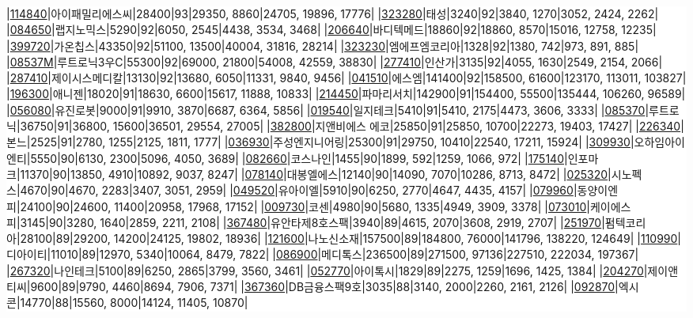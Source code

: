 |[114840](https://finance.daum.net/quotes/A114840)|아이패밀리에스씨|28400|93|29350, 8860|24705, 19896, 17776|
|[323280](https://finance.daum.net/quotes/A323280)|태성|3240|92|3840, 1270|3052, 2424, 2262|
|[084650](https://finance.daum.net/quotes/A084650)|랩지노믹스|5290|92|6050, 2545|4438, 3534, 3468|
|[206640](https://finance.daum.net/quotes/A206640)|바디텍메드|18860|92|18860, 8570|15016, 12758, 12235|
|[399720](https://finance.daum.net/quotes/A399720)|가온칩스|43350|92|51100, 13500|40004, 31816, 28214|
|[323230](https://finance.daum.net/quotes/A323230)|엠에프엠코리아|1328|92|1380, 742|973, 891, 885|
|[08537M](https://finance.daum.net/quotes/A08537M)|루트로닉3우C|55300|92|69000, 21800|54008, 42559, 38830|
|[277410](https://finance.daum.net/quotes/A277410)|인산가|3135|92|4055, 1630|2549, 2154, 2066|
|[287410](https://finance.daum.net/quotes/A287410)|제이시스메디칼|13130|92|13680, 6050|11331, 9840, 9456|
|[041510](https://finance.daum.net/quotes/A041510)|에스엠|141400|92|158500, 61600|123170, 113011, 103827|
|[196300](https://finance.daum.net/quotes/A196300)|애니젠|18020|91|18630, 6600|15617, 11888, 10833|
|[214450](https://finance.daum.net/quotes/A214450)|파마리서치|142900|91|154400, 55500|135444, 106260, 96589|
|[056080](https://finance.daum.net/quotes/A056080)|유진로봇|9000|91|9910, 3870|6687, 6364, 5856|
|[019540](https://finance.daum.net/quotes/A019540)|일지테크|5410|91|5410, 2175|4473, 3606, 3333|
|[085370](https://finance.daum.net/quotes/A085370)|루트로닉|36750|91|36800, 15600|36501, 29554, 27005|
|[382800](https://finance.daum.net/quotes/A382800)|지앤비에스 에코|25850|91|25850, 10700|22273, 19403, 17427|
|[226340](https://finance.daum.net/quotes/A226340)|본느|2525|91|2780, 1255|2125, 1811, 1777|
|[036930](https://finance.daum.net/quotes/A036930)|주성엔지니어링|25300|91|29750, 10410|22540, 17211, 15924|
|[309930](https://finance.daum.net/quotes/A309930)|오하임아이엔티|5550|90|6130, 2300|5096, 4050, 3689|
|[082660](https://finance.daum.net/quotes/A082660)|코스나인|1455|90|1899, 592|1259, 1066, 972|
|[175140](https://finance.daum.net/quotes/A175140)|인포마크|11370|90|13850, 4910|10892, 9037, 8247|
|[078140](https://finance.daum.net/quotes/A078140)|대봉엘에스|12140|90|14090, 7070|10286, 8713, 8472|
|[025320](https://finance.daum.net/quotes/A025320)|시노펙스|4670|90|4670, 2283|3407, 3051, 2959|
|[049520](https://finance.daum.net/quotes/A049520)|유아이엘|5910|90|6250, 2770|4647, 4435, 4157|
|[079960](https://finance.daum.net/quotes/A079960)|동양이엔피|24100|90|24600, 11400|20958, 17968, 17152|
|[009730](https://finance.daum.net/quotes/A009730)|코센|4980|90|5680, 1335|4949, 3909, 3378|
|[073010](https://finance.daum.net/quotes/A073010)|케이에스피|3145|90|3280, 1640|2859, 2211, 2108|
|[367480](https://finance.daum.net/quotes/A367480)|유안타제8호스팩|3940|89|4615, 2070|3608, 2919, 2707|
|[251970](https://finance.daum.net/quotes/A251970)|펌텍코리아|28100|89|29200, 14200|24125, 19802, 18936|
|[121600](https://finance.daum.net/quotes/A121600)|나노신소재|157500|89|184800, 76000|141796, 138220, 124649|
|[110990](https://finance.daum.net/quotes/A110990)|디아이티|11010|89|12970, 5340|10064, 8479, 7822|
|[086900](https://finance.daum.net/quotes/A086900)|메디톡스|236500|89|271500, 97136|227510, 222034, 197367|
|[267320](https://finance.daum.net/quotes/A267320)|나인테크|5100|89|6250, 2865|3799, 3560, 3461|
|[052770](https://finance.daum.net/quotes/A052770)|아이톡시|1829|89|2275, 1259|1696, 1425, 1384|
|[204270](https://finance.daum.net/quotes/A204270)|제이앤티씨|9600|89|9790, 4460|8694, 7906, 7371|
|[367360](https://finance.daum.net/quotes/A367360)|DB금융스팩9호|3035|88|3140, 2000|2260, 2161, 2126|
|[092870](https://finance.daum.net/quotes/A092870)|엑시콘|14770|88|15560, 8000|14124, 11405, 10870|